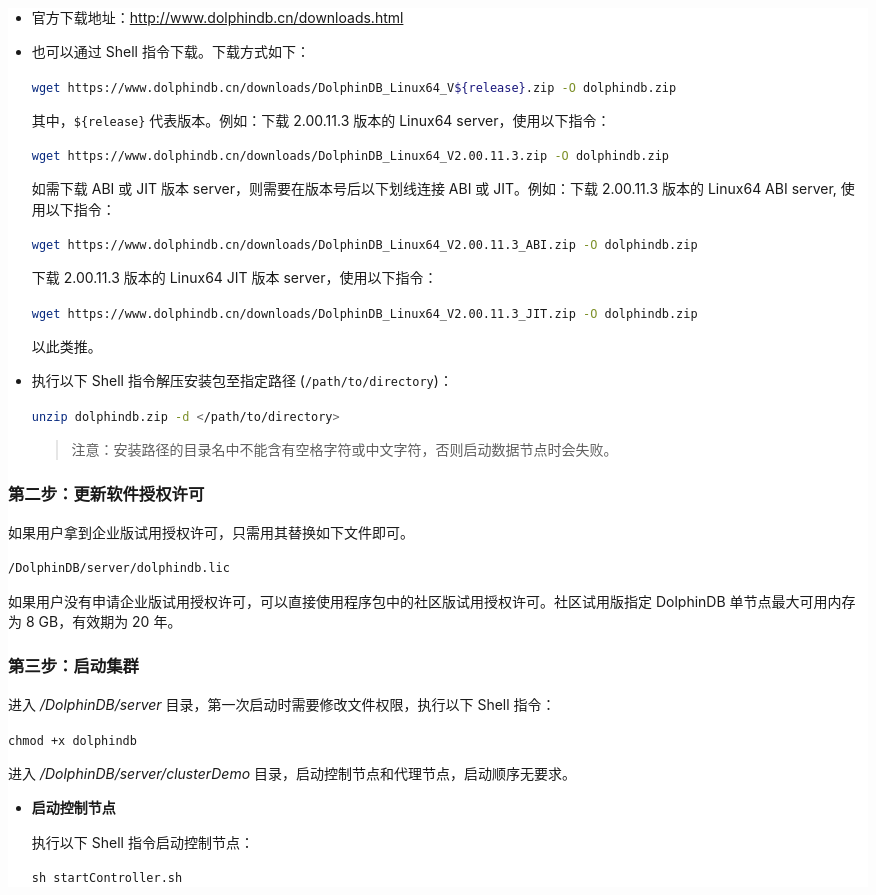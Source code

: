 - 官方下载地址：<http://www.dolphindb.cn/downloads.html>
- 也可以通过 Shell 指令下载。下载方式如下：

  ```sh
  wget https://www.dolphindb.cn/downloads/DolphinDB_Linux64_V${release}.zip -O dolphindb.zip
  ```

  其中，`${release}` 代表版本。例如：下载 2.00.11.3 版本的 Linux64 server，使用以下指令：

  ```sh
  wget https://www.dolphindb.cn/downloads/DolphinDB_Linux64_V2.00.11.3.zip -O dolphindb.zip
  ```

  如需下载 ABI 或 JIT 版本 server，则需要在版本号后以下划线连接 ABI 或 JIT。例如：下载 2.00.11.3 版本的 Linux64 ABI server, 使用以下指令：

  ```sh
  wget https://www.dolphindb.cn/downloads/DolphinDB_Linux64_V2.00.11.3_ABI.zip -O dolphindb.zip
  ```

  下载 2.00.11.3 版本的 Linux64 JIT 版本 server，使用以下指令：

  ```sh
  wget https://www.dolphindb.cn/downloads/DolphinDB_Linux64_V2.00.11.3_JIT.zip -O dolphindb.zip
  ```

  以此类推。

- 执行以下 Shell 指令解压安装包至指定路径 (`/path/to/directory`)：

  ```sh
  unzip dolphindb.zip -d </path/to/directory>
  ```

  > 注意：安装路径的目录名中不能含有空格字符或中文字符，否则启动数据节点时会失败。

### 第二步：更新软件授权许可

  如果用户拿到企业版试用授权许可，只需用其替换如下文件即可。

  ```
  /DolphinDB/server/dolphindb.lic
  ```

  如果用户没有申请企业版试用授权许可，可以直接使用程序包中的社区版试用授权许可。社区试用版指定 DolphinDB 单节点最大可用内存为 8 GB，有效期为 20 年。

### 第三步：启动集群

  进入 */DolphinDB/server* 目录，第一次启动时需要修改文件权限，执行以下 Shell 指令：

  ```
  chmod +x dolphindb
  ```

  进入 */DolphinDB/server/clusterDemo* 目录，启动控制节点和代理节点，启动顺序无要求。

- **启动控制节点**

  执行以下 Shell 指令启动控制节点：

  ```
  sh startController.sh
  ```
